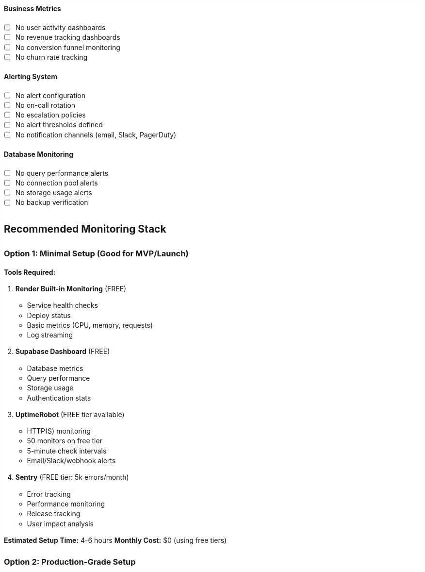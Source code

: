 #### Business Metrics
- [ ] No user activity dashboards
- [ ] No revenue tracking dashboards
- [ ] No conversion funnel monitoring
- [ ] No churn rate tracking

#### Alerting System
- [ ] No alert configuration
- [ ] No on-call rotation
- [ ] No escalation policies
- [ ] No alert thresholds defined
- [ ] No notification channels (email, Slack, PagerDuty)

#### Database Monitoring
- [ ] No query performance alerts
- [ ] No connection pool alerts
- [ ] No storage usage alerts
- [ ] No backup verification

## Recommended Monitoring Stack

### Option 1: Minimal Setup (Good for MVP/Launch)

**Tools Required:**
1. **Render Built-in Monitoring** (FREE)
   - Service health checks
   - Deploy status
   - Basic metrics (CPU, memory, requests)
   - Log streaming

2. **Supabase Dashboard** (FREE)
   - Database metrics
   - Query performance
   - Storage usage
   - Authentication stats

3. **UptimeRobot** (FREE tier available)
   - HTTP(S) monitoring
   - 50 monitors on free tier
   - 5-minute check intervals
   - Email/Slack/webhook alerts

4. **Sentry** (FREE tier: 5k errors/month)
   - Error tracking
   - Performance monitoring
   - Release tracking
   - User impact analysis

**Estimated Setup Time:** 4-6 hours
**Monthly Cost:** $0 (using free tiers)

### Option 2: Production-Grade Setup
